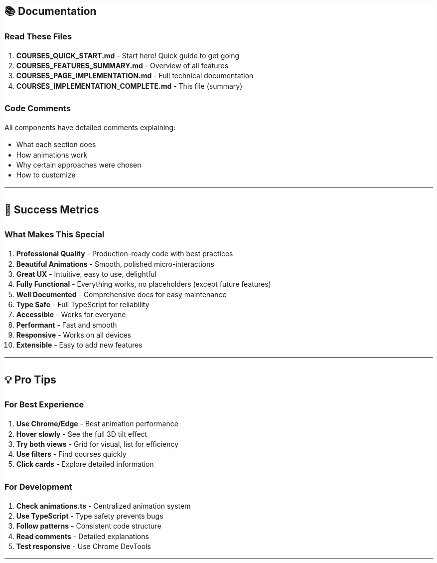 
## 📚 Documentation

### Read These Files
1. **COURSES_QUICK_START.md** - Start here! Quick guide to get going
2. **COURSES_FEATURES_SUMMARY.md** - Overview of all features
3. **COURSES_PAGE_IMPLEMENTATION.md** - Full technical documentation
4. **COURSES_IMPLEMENTATION_COMPLETE.md** - This file (summary)

### Code Comments
All components have detailed comments explaining:
- What each section does
- How animations work
- Why certain approaches were chosen
- How to customize

---

## 🎉 Success Metrics

### What Makes This Special

1. **Professional Quality** - Production-ready code with best practices
2. **Beautiful Animations** - Smooth, polished micro-interactions
3. **Great UX** - Intuitive, easy to use, delightful
4. **Fully Functional** - Everything works, no placeholders (except future features)
5. **Well Documented** - Comprehensive docs for easy maintenance
6. **Type Safe** - Full TypeScript for reliability
7. **Accessible** - Works for everyone
8. **Performant** - Fast and smooth
9. **Responsive** - Works on all devices
10. **Extensible** - Easy to add new features

---

## 💡 Pro Tips

### For Best Experience
1. **Use Chrome/Edge** - Best animation performance
2. **Hover slowly** - See the full 3D tilt effect
3. **Try both views** - Grid for visual, list for efficiency
4. **Use filters** - Find courses quickly
5. **Click cards** - Explore detailed information

### For Development
1. **Check animations.ts** - Centralized animation system
2. **Use TypeScript** - Type safety prevents bugs
3. **Follow patterns** - Consistent code structure
4. **Read comments** - Detailed explanations
5. **Test responsive** - Use Chrome DevTools

---